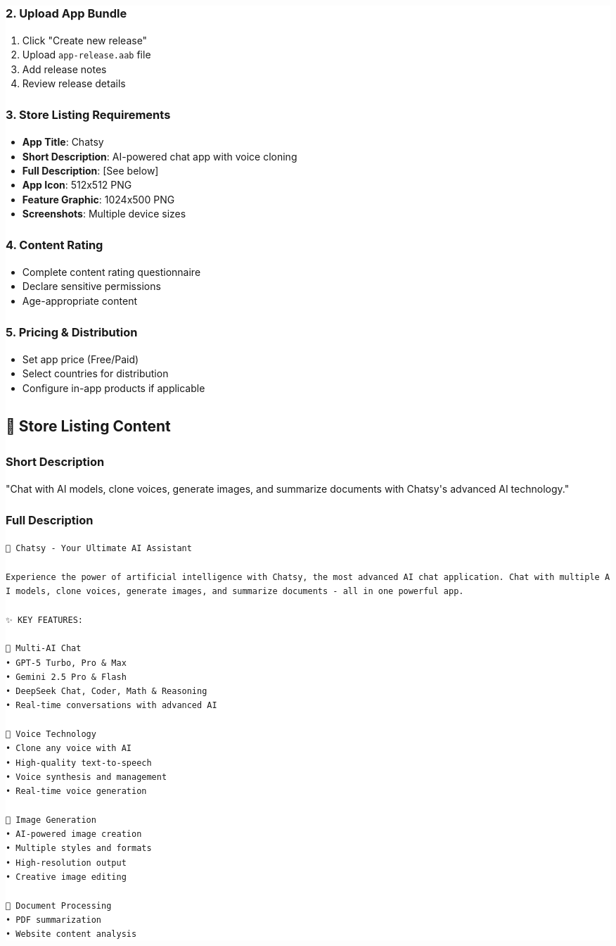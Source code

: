 ### 2. **Upload App Bundle**
1. Click "Create new release"
2. Upload `app-release.aab` file
3. Add release notes
4. Review release details

### 3. **Store Listing Requirements**
- **App Title**: Chatsy
- **Short Description**: AI-powered chat app with voice cloning
- **Full Description**: [See below]
- **App Icon**: 512x512 PNG
- **Feature Graphic**: 1024x500 PNG
- **Screenshots**: Multiple device sizes

### 4. **Content Rating**
- Complete content rating questionnaire
- Declare sensitive permissions
- Age-appropriate content

### 5. **Pricing & Distribution**
- Set app price (Free/Paid)
- Select countries for distribution
- Configure in-app products if applicable

## 📝 **Store Listing Content**

### **Short Description**
"Chat with AI models, clone voices, generate images, and summarize documents with Chatsy's advanced AI technology."

### **Full Description**
```
🤖 Chatsy - Your Ultimate AI Assistant

Experience the power of artificial intelligence with Chatsy, the most advanced AI chat application. Chat with multiple AI models, clone voices, generate images, and summarize documents - all in one powerful app.

✨ KEY FEATURES:

🔹 Multi-AI Chat
• GPT-5 Turbo, Pro & Max
• Gemini 2.5 Pro & Flash
• DeepSeek Chat, Coder, Math & Reasoning
• Real-time conversations with advanced AI

🔹 Voice Technology
• Clone any voice with AI
• High-quality text-to-speech
• Voice synthesis and management
• Real-time voice generation

🔹 Image Generation
• AI-powered image creation
• Multiple styles and formats
• High-resolution output
• Creative image editing

🔹 Document Processing
• PDF summarization
• Website content analysis
```